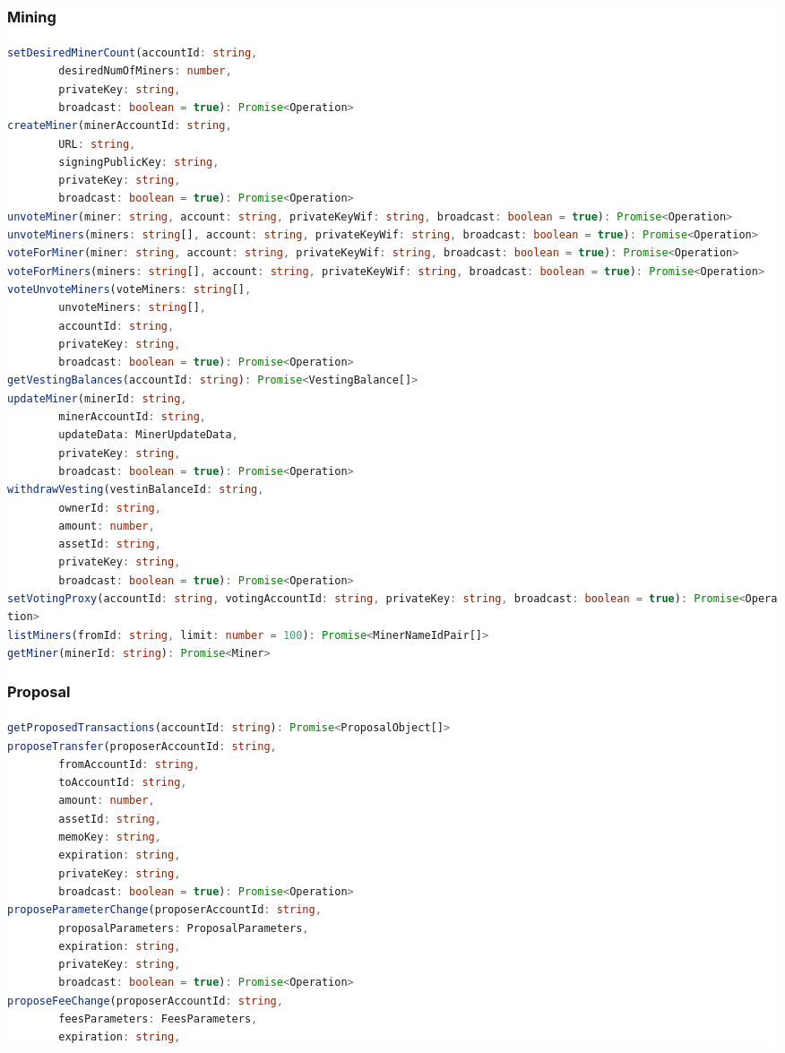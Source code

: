 ### Mining

```typescript
setDesiredMinerCount(accountId: string, 
		desiredNumOfMiners: number, 
		privateKey: string, 
		broadcast: boolean = true): Promise<Operation>
createMiner(minerAccountId: string, 
		URL: string, 
		signingPublicKey: string, 
		privateKey: string, 
		broadcast: boolean = true): Promise<Operation>
unvoteMiner(miner: string, account: string, privateKeyWif: string, broadcast: boolean = true): Promise<Operation>
unvoteMiners(miners: string[], account: string, privateKeyWif: string, broadcast: boolean = true): Promise<Operation>
voteForMiner(miner: string, account: string, privateKeyWif: string, broadcast: boolean = true): Promise<Operation>
voteForMiners(miners: string[], account: string, privateKeyWif: string, broadcast: boolean = true): Promise<Operation>
voteUnvoteMiners(voteMiners: string[], 
		unvoteMiners: string[], 
		accountId: string, 
		privateKey: string, 
		broadcast: boolean = true): Promise<Operation>
getVestingBalances(accountId: string): Promise<VestingBalance[]>
updateMiner(minerId: string, 
		minerAccountId: string, 
		updateData: MinerUpdateData, 
		privateKey: string, 
		broadcast: boolean = true): Promise<Operation>
withdrawVesting(vestinBalanceId: string,
        ownerId: string,
        amount: number,
        assetId: string,
        privateKey: string,
        broadcast: boolean = true): Promise<Operation>
setVotingProxy(accountId: string, votingAccountId: string, privateKey: string, broadcast: boolean = true): Promise<Operation>
listMiners(fromId: string, limit: number = 100): Promise<MinerNameIdPair[]>
getMiner(minerId: string): Promise<Miner>
```

### Proposal

```typescript
getProposedTransactions(accountId: string): Promise<ProposalObject[]>
proposeTransfer(proposerAccountId: string, 
		fromAccountId: string, 
		toAccountId: string, 
		amount: number, 
		assetId: string, 
		memoKey: string,
        expiration: string, 
        privateKey: string, 
        broadcast: boolean = true): Promise<Operation>
proposeParameterChange(proposerAccountId: string, 
		proposalParameters: ProposalParameters, 
		expiration: string, 
		privateKey: string, 
		broadcast: boolean = true): Promise<Operation>
proposeFeeChange(proposerAccountId: string, 
		feesParameters: FeesParameters, 
		expiration: string, 
```